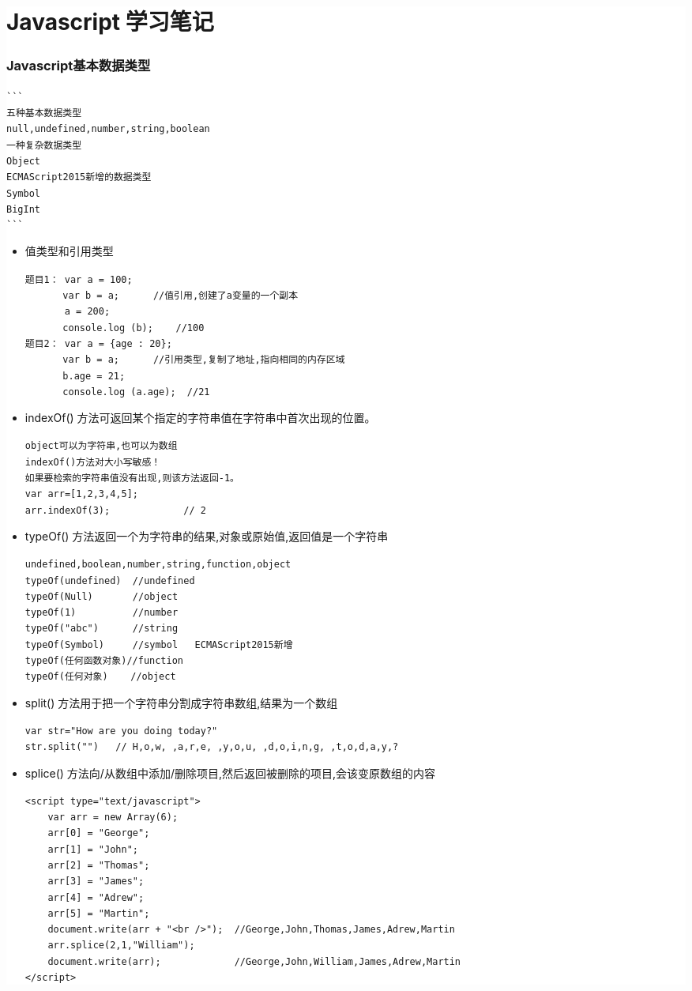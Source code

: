# Javascript 学习笔记

### Javascript基本数据类型
	```
	五种基本数据类型
	null,undefined,number,string,boolean
	一种复杂数据类型
	Object
	ECMAScript2015新增的数据类型
	Symbol
	BigInt
	```
*	值类型和引用类型
	```
	题目1： var a = 100;
	　　　　var b = a;		//值引用,创建了a变量的一个副本
	　　　  a = 200;
	　　　　console.log (b);	//100
	题目2： var a = {age : 20};
	　　　　var b = a;		//引用类型,复制了地址,指向相同的内存区域
	　　　　b.age = 21;
	　　　　console.log (a.age);  //21
	```

* 	indexOf() 方法可返回某个指定的字符串值在字符串中首次出现的位置。
	```
	object可以为字符串,也可以为数组	
	indexOf()方法对大小写敏感！
	如果要检索的字符串值没有出现,则该方法返回-1。
	var arr=[1,2,3,4,5];
	arr.indexOf(3);				// 2	
	```
*   typeOf() 方法返回一个为字符串的结果,对象或原始值,返回值是一个字符串
	```
	undefined,boolean,number,string,function,object
	typeOf(undefined)  //undefined
	typeOf(Null)       //object
	typeOf(1)          //number
	typeOf("abc")      //string
	typeOf(Symbol)     //symbol   ECMAScript2015新增
	typeOf(任何函数对象)//function
	typeOf(任何对象)    //object
	```
*   split() 方法用于把一个字符串分割成字符串数组,结果为一个数组
	```	
	var str="How are you doing today?"
	str.split("")	// H,o,w, ,a,r,e, ,y,o,u, ,d,o,i,n,g, ,t,o,d,a,y,?		
	```
*	splice() 方法向/从数组中添加/删除项目,然后返回被删除的项目,会该变原数组的内容
	```
	<script type="text/javascript">
		var arr = new Array(6);
		arr[0] = "George";
		arr[1] = "John";
		arr[2] = "Thomas";
		arr[3] = "James";
		arr[4] = "Adrew";
		arr[5] = "Martin";
		document.write(arr + "<br />");  //George,John,Thomas,James,Adrew,Martin
		arr.splice(2,1,"William");
		document.write(arr);			 //George,John,William,James,Adrew,Martin	
	</script>